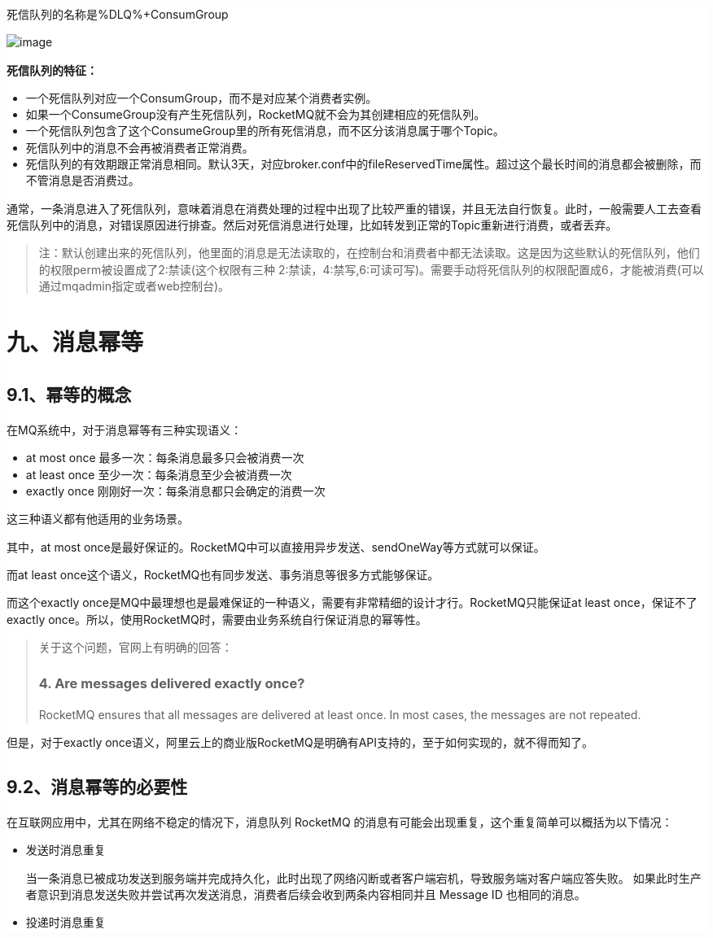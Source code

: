 死信队列的名称是%DLQ%+ConsumGroup

![image](https://note.youdao.com/yws/public/resource/b1d25d692746087094a9eb2b2c3e4023/DD01D097DFB34D1B926390E18C500742?ynotemdtimestamp=1692746656864)

**死信队列的特征：**

- 一个死信队列对应一个ConsumGroup，而不是对应某个消费者实例。
- 如果一个ConsumeGroup没有产生死信队列，RocketMQ就不会为其创建相应的死信队列。
- 一个死信队列包含了这个ConsumeGroup里的所有死信消息，而不区分该消息属于哪个Topic。
- 死信队列中的消息不会再被消费者正常消费。
- 死信队列的有效期跟正常消息相同。默认3天，对应broker.conf中的fileReservedTime属性。超过这个最长时间的消息都会被删除，而不管消息是否消费过。

 通常，一条消息进入了死信队列，意味着消息在消费处理的过程中出现了比较严重的错误，并且无法自行恢复。此时，一般需要人工去查看死信队列中的消息，对错误原因进行排查。然后对死信消息进行处理，比如转发到正常的Topic重新进行消费，或者丢弃。

> 注：默认创建出来的死信队列，他里面的消息是无法读取的，在控制台和消费者中都无法读取。这是因为这些默认的死信队列，他们的权限perm被设置成了2:禁读(这个权限有三种 2:禁读，4:禁写,6:可读可写)。需要手动将死信队列的权限配置成6，才能被消费(可以通过mqadmin指定或者web控制台)。

# 九、消息幂等

## 9.1、幂等的概念

在MQ系统中，对于消息幂等有三种实现语义：

- at most once 最多一次：每条消息最多只会被消费一次
- at least once 至少一次：每条消息至少会被消费一次
- exactly once 刚刚好一次：每条消息都只会确定的消费一次

这三种语义都有他适用的业务场景。

其中，at most once是最好保证的。RocketMQ中可以直接用异步发送、sendOneWay等方式就可以保证。

而at least once这个语义，RocketMQ也有同步发送、事务消息等很多方式能够保证。

而这个exactly once是MQ中最理想也是最难保证的一种语义，需要有非常精细的设计才行。RocketMQ只能保证at least once，保证不了exactly once。所以，使用RocketMQ时，需要由业务系统自行保证消息的幂等性。

> 关于这个问题，官网上有明确的回答：
>
> ### 4. Are messages delivered exactly once?
>
> RocketMQ ensures that all messages are delivered at least once. In most cases, the messages are not repeated.

 但是，对于exactly once语义，阿里云上的商业版RocketMQ是明确有API支持的，至于如何实现的，就不得而知了。

## 9.2、消息幂等的必要性

在互联网应用中，尤其在网络不稳定的情况下，消息队列 RocketMQ 的消息有可能会出现重复，这个重复简单可以概括为以下情况：

- 发送时消息重复

  当一条消息已被成功发送到服务端并完成持久化，此时出现了网络闪断或者客户端宕机，导致服务端对客户端应答失败。 如果此时生产者意识到消息发送失败并尝试再次发送消息，消费者后续会收到两条内容相同并且 Message ID 也相同的消息。

- 投递时消息重复
